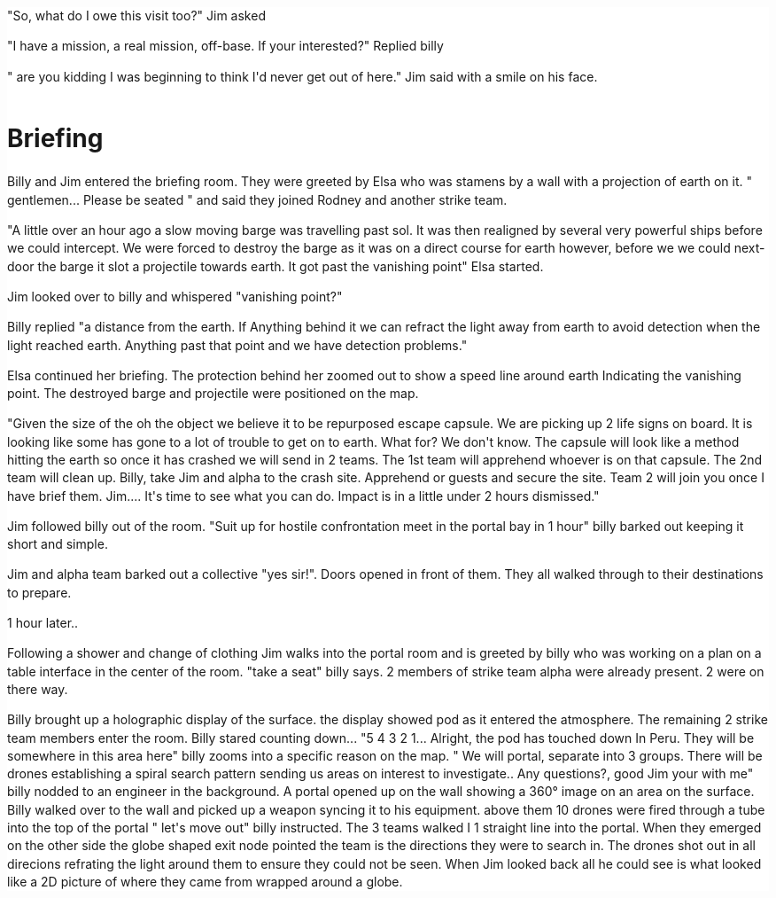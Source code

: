 "So, what do I owe this visit too?" Jim asked

"I have a mission, a real mission, off-base. If your interested?" Replied billy

" are you kidding I was beginning to think I'd never get out of here." Jim said with a smile on his face.

# Briefing

Billy and Jim entered the briefing room. They were greeted by Elsa who was stamens by a wall with a projection of earth on it. " gentlemen... Please be seated " and said they joined Rodney and another strike team.

"A little over an hour ago a slow moving barge was travelling past sol. It was then realigned by several very powerful ships before we could intercept. We were forced to destroy the barge as it was on a direct course for earth however, before we we could next-door the barge it slot a projectile towards earth. It got past the vanishing point" Elsa started.

Jim looked over to billy and whispered "vanishing point?"

Billy replied "a distance from the earth. If Anything behind it we can refract the light  away from earth to avoid detection when the light reached earth. Anything past that point and we have detection problems."

Elsa continued her briefing. The protection behind her zoomed out to show a speed line around earth Indicating the vanishing point. The destroyed barge and projectile were positioned on the map.

"Given the size of the oh the object we believe it to be repurposed escape capsule. We are picking up 2 life signs on board. It is looking like some has gone to a lot of trouble to get on to earth. What for? We don't know. The capsule will look like a method hitting the earth so once it has crashed we will send in 2 teams. The 1st team will apprehend whoever is on that capsule. The 2nd team will clean up. Billy, take Jim and alpha to the crash site. Apprehend or guests and secure the site. Team 2 will join you once I have brief them. Jim.... It's time to see what you can do. Impact is in a little under 2 hours dismissed."

Jim followed billy out of the room. "Suit up for hostile confrontation meet in the portal bay in 1 hour" billy barked out keeping it short and simple.

Jim and alpha team barked out a collective "yes sir!". Doors opened in front of them. They all walked through to their destinations to prepare.

1 hour later..

Following a shower and change of clothing Jim walks into the portal room and is greeted by billy who was working on a plan on a table interface in the center of the room. "take a seat" billy says. 2 members of strike team alpha were already present. 2 were on there way.

Billy brought up a holographic display of the surface. the display showed pod as it entered the atmosphere. The remaining 2 strike team members enter the room. Billy stared counting down... "5 4 3 2 1... Alright, the pod has touched down In Peru. They will be somewhere in this area here" billy zooms into a specific reason on the map. " We will portal, separate into 3 groups. There will be drones establishing a spiral search pattern sending us areas on interest to investigate.. Any questions?, good Jim your with me" billy nodded to an engineer in the background. A portal opened up on the wall showing a 360° image on an area on the surface. Billy walked over to the wall and picked up a weapon syncing it to his equipment. above them 10 drones were fired through a tube into the top of the portal " let's move out" billy instructed. The 3 teams  walked I  1 straight line into the portal. When they emerged on the other side the globe shaped exit node pointed the team is the directions they were to search in. The drones shot out in all direcions refrating the light around them to ensure they could not be seen. When Jim looked back all he could see is what looked like a 2D picture of where they came from wrapped around a globe.
